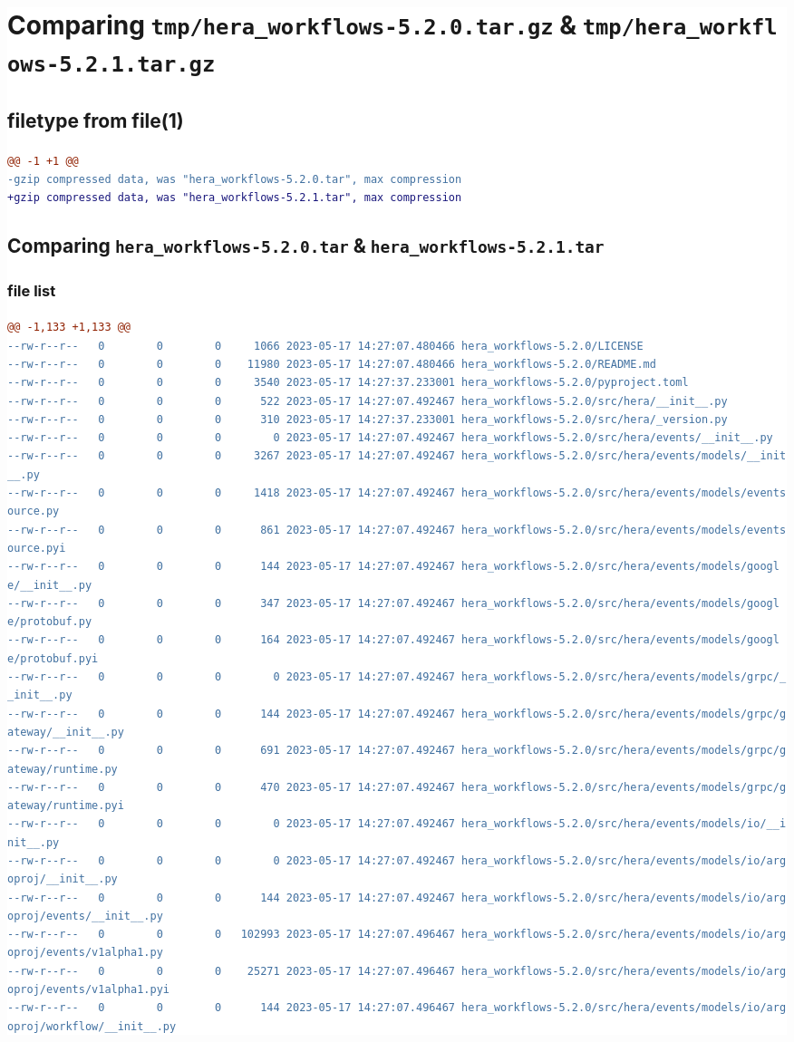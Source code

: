 # Comparing `tmp/hera_workflows-5.2.0.tar.gz` & `tmp/hera_workflows-5.2.1.tar.gz`

## filetype from file(1)

```diff
@@ -1 +1 @@
-gzip compressed data, was "hera_workflows-5.2.0.tar", max compression
+gzip compressed data, was "hera_workflows-5.2.1.tar", max compression
```

## Comparing `hera_workflows-5.2.0.tar` & `hera_workflows-5.2.1.tar`

### file list

```diff
@@ -1,133 +1,133 @@
--rw-r--r--   0        0        0     1066 2023-05-17 14:27:07.480466 hera_workflows-5.2.0/LICENSE
--rw-r--r--   0        0        0    11980 2023-05-17 14:27:07.480466 hera_workflows-5.2.0/README.md
--rw-r--r--   0        0        0     3540 2023-05-17 14:27:37.233001 hera_workflows-5.2.0/pyproject.toml
--rw-r--r--   0        0        0      522 2023-05-17 14:27:07.492467 hera_workflows-5.2.0/src/hera/__init__.py
--rw-r--r--   0        0        0      310 2023-05-17 14:27:37.233001 hera_workflows-5.2.0/src/hera/_version.py
--rw-r--r--   0        0        0        0 2023-05-17 14:27:07.492467 hera_workflows-5.2.0/src/hera/events/__init__.py
--rw-r--r--   0        0        0     3267 2023-05-17 14:27:07.492467 hera_workflows-5.2.0/src/hera/events/models/__init__.py
--rw-r--r--   0        0        0     1418 2023-05-17 14:27:07.492467 hera_workflows-5.2.0/src/hera/events/models/eventsource.py
--rw-r--r--   0        0        0      861 2023-05-17 14:27:07.492467 hera_workflows-5.2.0/src/hera/events/models/eventsource.pyi
--rw-r--r--   0        0        0      144 2023-05-17 14:27:07.492467 hera_workflows-5.2.0/src/hera/events/models/google/__init__.py
--rw-r--r--   0        0        0      347 2023-05-17 14:27:07.492467 hera_workflows-5.2.0/src/hera/events/models/google/protobuf.py
--rw-r--r--   0        0        0      164 2023-05-17 14:27:07.492467 hera_workflows-5.2.0/src/hera/events/models/google/protobuf.pyi
--rw-r--r--   0        0        0        0 2023-05-17 14:27:07.492467 hera_workflows-5.2.0/src/hera/events/models/grpc/__init__.py
--rw-r--r--   0        0        0      144 2023-05-17 14:27:07.492467 hera_workflows-5.2.0/src/hera/events/models/grpc/gateway/__init__.py
--rw-r--r--   0        0        0      691 2023-05-17 14:27:07.492467 hera_workflows-5.2.0/src/hera/events/models/grpc/gateway/runtime.py
--rw-r--r--   0        0        0      470 2023-05-17 14:27:07.492467 hera_workflows-5.2.0/src/hera/events/models/grpc/gateway/runtime.pyi
--rw-r--r--   0        0        0        0 2023-05-17 14:27:07.492467 hera_workflows-5.2.0/src/hera/events/models/io/__init__.py
--rw-r--r--   0        0        0        0 2023-05-17 14:27:07.492467 hera_workflows-5.2.0/src/hera/events/models/io/argoproj/__init__.py
--rw-r--r--   0        0        0      144 2023-05-17 14:27:07.492467 hera_workflows-5.2.0/src/hera/events/models/io/argoproj/events/__init__.py
--rw-r--r--   0        0        0   102993 2023-05-17 14:27:07.496467 hera_workflows-5.2.0/src/hera/events/models/io/argoproj/events/v1alpha1.py
--rw-r--r--   0        0        0    25271 2023-05-17 14:27:07.496467 hera_workflows-5.2.0/src/hera/events/models/io/argoproj/events/v1alpha1.pyi
--rw-r--r--   0        0        0      144 2023-05-17 14:27:07.496467 hera_workflows-5.2.0/src/hera/events/models/io/argoproj/workflow/__init__.py
```